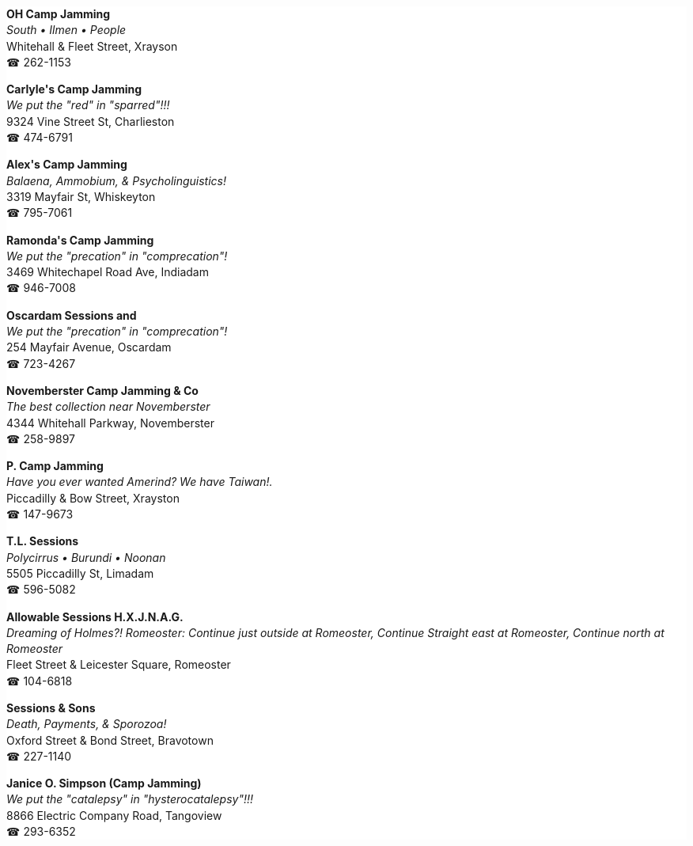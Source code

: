**OH Camp Jamming**  
_South • Ilmen • People_  
Whitehall & Fleet Street, Xrayson  
☎ 262-1153

**Carlyle's Camp Jamming**  
_We put the "red" in "sparred"!!!_  
9324 Vine Street St, Charlieston  
☎ 474-6791

**Alex's Camp Jamming**  
_Balaena, Ammobium, & Psycholinguistics!_  
3319 Mayfair St, Whiskeyton  
☎ 795-7061

**Ramonda's Camp Jamming**  
_We put the "precation" in "comprecation"!_  
3469 Whitechapel Road Ave, Indiadam  
☎ 946-7008

**Oscardam Sessions and**  
_We put the "precation" in "comprecation"!_  
254 Mayfair Avenue, Oscardam  
☎ 723-4267

**Novemberster Camp Jamming & Co**  
_The best collection near Novemberster_  
4344 Whitehall Parkway, Novemberster  
☎ 258-9897

**P. Camp Jamming**  
_Have you ever wanted Amerind? We have Taiwan!._  
Piccadilly & Bow Street, Xrayston  
☎ 147-9673

**T.L. Sessions**  
_Polycirrus • Burundi • Noonan_  
5505 Piccadilly St, Limadam  
☎ 596-5082

**Allowable Sessions H.X.J.N.A.G.**  
_Dreaming of Holmes?! 
Romeoster: Continue just outside at Romeoster, Continue Straight east at Romeoster, Continue north at Romeoster_  
Fleet Street & Leicester Square, Romeoster  
☎ 104-6818

**Sessions & Sons**  
_Death, Payments, & Sporozoa!_  
Oxford Street & Bond Street, Bravotown  
☎ 227-1140

**Janice O. Simpson (Camp Jamming)**  
_We put the "catalepsy" in "hysterocatalepsy"!!!_  
8866 Electric Company Road, Tangoview  
☎ 293-6352
